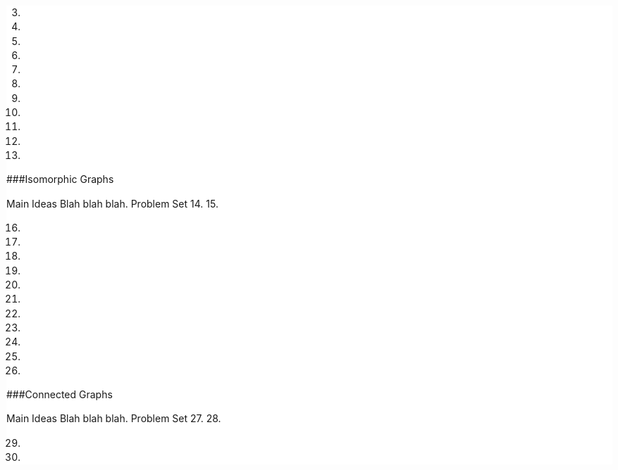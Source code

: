 3.

4.

5.

6.

7.

8.

9.

10.

11.

12.

13.

###Isomorphic Graphs

Main Ideas
Blah blah blah.
Problem Set
14.
15.

16.

17.

18.

19.

20.

21.

22.

23.

24.

25.

26.

###Connected Graphs

Main Ideas
Blah blah blah.
Problem Set
27.
28.

29.

30.
